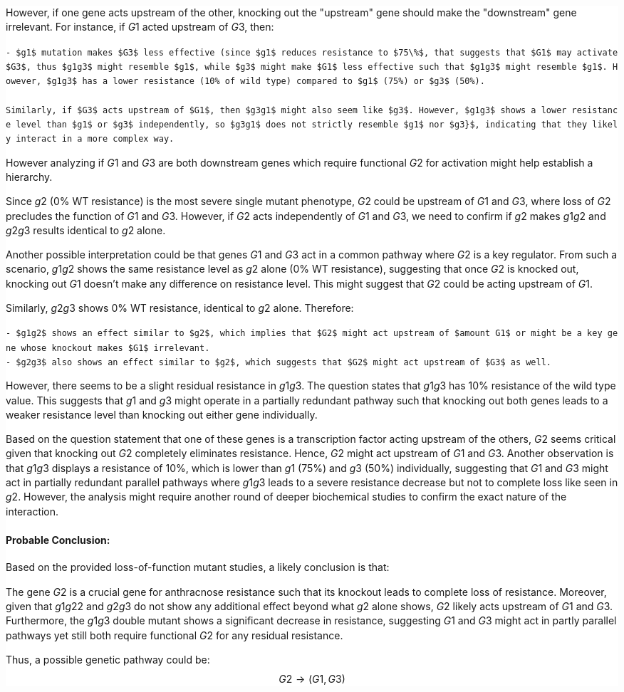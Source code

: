 However, if one gene acts upstream of the other, knocking out the "upstream" gene should make the "downstream" gene irrelevant. For instance, if $G1$ acted upstream of $G3$, then:
    
    - $g1$ mutation makes $G3$ less effective (since $g1$ reduces resistance to $75\%$, that suggests that $G1$ may activate $G3$, thus $g1g3$ might resemble $g1$, while $g3$ might make $G1$ less effective such that $g1g3$ might resemble $g1$. However, $g1g3$ has a lower resistance (10% of wild type) compared to $g1$ (75%) or $g3$ (50%).

    Similarly, if $G3$ acts upstream of $G1$, then $g3g1$ might also seem like $g3$. However, $g1g3$ shows a lower resistance level than $g1$ or $g3$ independently, so $g3g1$ does not strictly resemble $g1$ nor $g3}$, indicating that they likely interact in a more complex way.

However analyzing if $G1$ and $G3$ are both downstream genes which require functional $G2$ for activation might help establish a hierarchy. 

Since $g2$ (0% WT resistance) is the most severe single mutant phenotype, $G2$ could be upstream of $G1$ and $G3$, where loss of $G2$ precludes the function of $G1$ and $G3$. However, if $G2$ acts independently of $G1$ and $G3$, we need to confirm if $g2$ makes $g1g2$ and $g2g3$ results identical to $g2$ alone.

Another possible interpretation could be that genes $G1$ and $G3$ act in a common pathway where $G2$ is a key regulator. From such a scenario, $g1g2$ shows the same resistance level as $g2$ alone (0% WT resistance), suggesting that once $G2$ is knocked out, knocking out $G1$ doesn’t make any difference on resistance level. This might suggest that $G2$ could be acting upstream of $G1$. 

Similarly, $g2g3$ shows $0\%$ WT resistance, identical to $g2$ alone. Therefore:
    
    - $g1g2$ shows an effect similar to $g2$, which implies that $G2$ might act upstream of $amount G1$ or might be a key gene whose knockout makes $G1$ irrelevant.
    - $g2g3$ also shows an effect similar to $g2$, which suggests that $G2$ might act upstream of $G3$ as well.

However, there seems to be a slight residual resistance in $g1g3$. The question states that $g1g3$ has $10\%$ resistance of the wild type value. This suggests that $g1$ and $g3$ might operate in a partially redundant pathway such that knocking out both genes leads to a weaker resistance level than knocking out either gene individually.

Based on the question statement that one of these genes is a transcription factor acting upstream of the others, $G2$ seems critical given that knocking out $G2$ completely eliminates resistance. Hence, $G2$ might act upstream of $G1$ and $G3$. Another observation is that $g1g3$ displays a resistance of $10\%$, which is lower than $g1$ (75%) and $g3$ (50%) individually, suggesting that $G1$ and $G3$ might act in partially redundant parallel pathways where $g1g3$ leads to a severe resistance decrease but not to complete loss like seen in $g2$. However, the analysis might require another round of deeper biochemical studies to confirm the exact nature of the interaction.

#### Probable Conclusion:

Based on the provided loss-of-function mutant studies, a likely conclusion is that:
    
The gene $G2$ is a crucial gene for anthracnose resistance such that its knockout leads to complete loss of resistance. Moreover, given that $g1g22$ and $g2g3$ do not show any additional effect beyond what $g2$ alone shows, $G2$ likely acts upstream of $G1$ and $G3$. Furthermore, the $g1g3$ double mutant shows a significant decrease in resistance, suggesting $G1$ and $G3$ might act in partly parallel pathways yet still both require functional $G2$ for any residual resistance.

Thus, a possible genetic pathway could be:
$$G2 \rightarrow (G1, G3)$$
